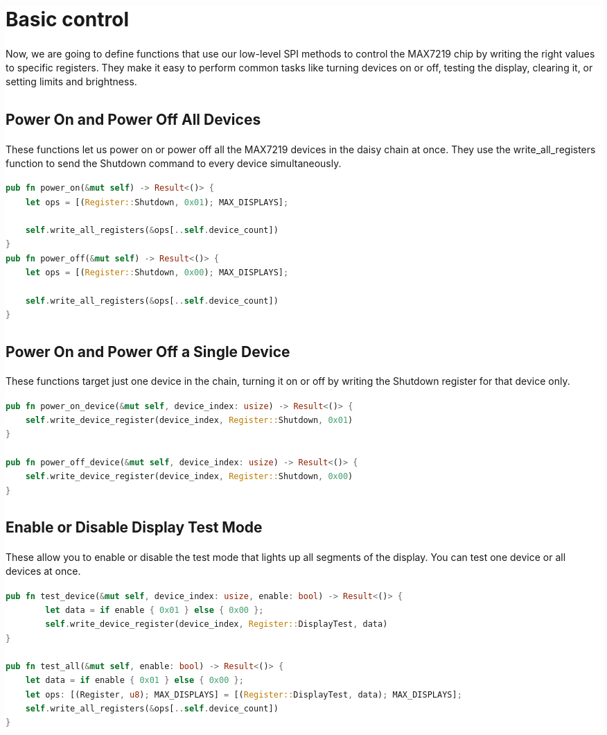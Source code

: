 # Basic control

Now, we are going to define functions that use our low-level SPI methods to control the MAX7219 chip by writing the right values to specific registers. They make it easy to perform common tasks like turning devices on or off, testing the display, clearing it, or setting limits and brightness.

## Power On and Power Off All Devices

These functions let us power on or power off all the MAX7219 devices in the daisy chain at once. They use the write_all_registers function to send the Shutdown command to every device simultaneously.

```rust
pub fn power_on(&mut self) -> Result<()> {
    let ops = [(Register::Shutdown, 0x01); MAX_DISPLAYS];

    self.write_all_registers(&ops[..self.device_count])
}
pub fn power_off(&mut self) -> Result<()> {
    let ops = [(Register::Shutdown, 0x00); MAX_DISPLAYS];

    self.write_all_registers(&ops[..self.device_count])
}
```

## Power On and Power Off a Single Device
These functions target just one device in the chain, turning it on or off by writing the Shutdown register for that device only.

```rust
pub fn power_on_device(&mut self, device_index: usize) -> Result<()> {
    self.write_device_register(device_index, Register::Shutdown, 0x01)
}

pub fn power_off_device(&mut self, device_index: usize) -> Result<()> {
    self.write_device_register(device_index, Register::Shutdown, 0x00)
}
```

## Enable or Disable Display Test Mode

These allow you to enable or disable the test mode that lights up all segments of the display. You can test one device or all devices at once.


```rust
pub fn test_device(&mut self, device_index: usize, enable: bool) -> Result<()> {
        let data = if enable { 0x01 } else { 0x00 };
        self.write_device_register(device_index, Register::DisplayTest, data)
}

pub fn test_all(&mut self, enable: bool) -> Result<()> {
    let data = if enable { 0x01 } else { 0x00 };
    let ops: [(Register, u8); MAX_DISPLAYS] = [(Register::DisplayTest, data); MAX_DISPLAYS];
    self.write_all_registers(&ops[..self.device_count])
}
```

